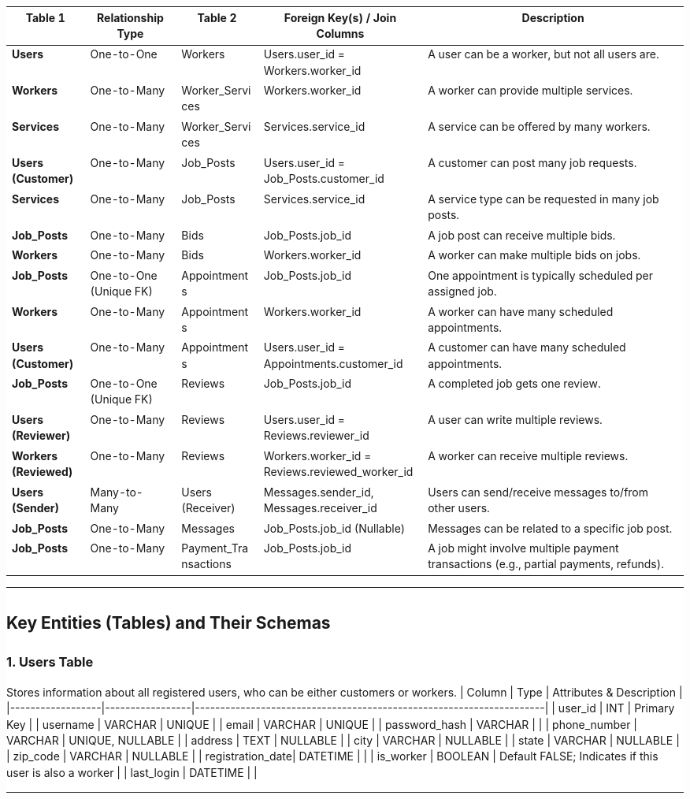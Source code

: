 | Table 1                | Relationship Type         | Table 2              | Foreign Key(s) / Join Columns                        | Description                                                                              |
|------------------------|--------------------------|----------------------|------------------------------------------------------|------------------------------------------------------------------------------------------|
| **Users**              | One-to-One               | Workers              | Users.user_id = Workers.worker_id                    | A user can be a worker, but not all users are.                                           |
| **Workers**            | One-to-Many              | Worker_Services      | Workers.worker_id                                    | A worker can provide multiple services.                                                  |
| **Services**           | One-to-Many              | Worker_Services      | Services.service_id                                  | A service can be offered by many workers.                                                |
| **Users (Customer)**   | One-to-Many              | Job_Posts            | Users.user_id = Job_Posts.customer_id                | A customer can post many job requests.                                                   |
| **Services**           | One-to-Many              | Job_Posts            | Services.service_id                                  | A service type can be requested in many job posts.                                       |
| **Job_Posts**          | One-to-Many              | Bids                 | Job_Posts.job_id                                     | A job post can receive multiple bids.                                                    |
| **Workers**            | One-to-Many              | Bids                 | Workers.worker_id                                    | A worker can make multiple bids on jobs.                                                 |
| **Job_Posts**          | One-to-One (Unique FK)   | Appointments         | Job_Posts.job_id                                     | One appointment is typically scheduled per assigned job.                                 |
| **Workers**            | One-to-Many              | Appointments         | Workers.worker_id                                    | A worker can have many scheduled appointments.                                           |
| **Users (Customer)**   | One-to-Many              | Appointments         | Users.user_id = Appointments.customer_id             | A customer can have many scheduled appointments.                                         |
| **Job_Posts**          | One-to-One (Unique FK)   | Reviews              | Job_Posts.job_id                                     | A completed job gets one review.                                                         |
| **Users (Reviewer)**   | One-to-Many              | Reviews              | Users.user_id = Reviews.reviewer_id                  | A user can write multiple reviews.                                                       |
| **Workers (Reviewed)** | One-to-Many              | Reviews              | Workers.worker_id = Reviews.reviewed_worker_id       | A worker can receive multiple reviews.                                                   |
| **Users (Sender)**     | Many-to-Many             | Users (Receiver)     | Messages.sender_id, Messages.receiver_id             | Users can send/receive messages to/from other users.                                     |
| **Job_Posts**          | One-to-Many              | Messages             | Job_Posts.job_id (Nullable)                          | Messages can be related to a specific job post.                                          |
| **Job_Posts**          | One-to-Many              | Payment_Transactions | Job_Posts.job_id                                     | A job might involve multiple payment transactions (e.g., partial payments, refunds).      |

---

## Key Entities (Tables) and Their Schemas

### 1. Users Table
Stores information about all registered users, who can be either customers or workers.
| Column           | Type            | Attributes & Description                                             |
|------------------|-----------------|---------------------------------------------------------------------|
| user_id          | INT             | Primary Key                                                         |
| username         | VARCHAR         | UNIQUE                                                              |
| email            | VARCHAR         | UNIQUE                                                              |
| password_hash    | VARCHAR         |                                                                     |
| phone_number     | VARCHAR         | UNIQUE, NULLABLE                                                    |
| address          | TEXT            | NULLABLE                                                            |
| city             | VARCHAR         | NULLABLE                                                            |
| state            | VARCHAR         | NULLABLE                                                            |
| zip_code         | VARCHAR         | NULLABLE                                                            |
| registration_date| DATETIME        |                                                                     |
| is_worker        | BOOLEAN         | Default FALSE; Indicates if this user is also a worker              |
| last_login       | DATETIME        |                                                                     |

---
